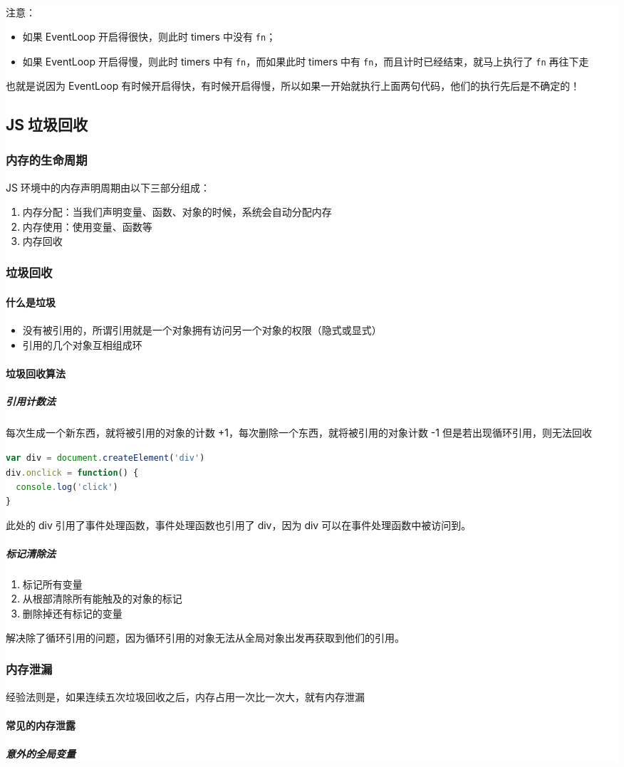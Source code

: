 注意：

- 如果 EventLoop 开启得很快，则此时 timers 中没有 `fn`；

- 如果 EventLoop 开启得慢，则此时 timers 中有 `fn`，而如果此时 timers 中有 `fn`，而且计时已经结束，就马上执行了 `fn` 再往下走

也就是说因为 EventLoop 有时候开启得快，有时候开启得慢，所以如果一开始就执行上面两句代码，他们的执行先后是不确定的！

## JS 垃圾回收

### 内存的生命周期

JS 环境中的内存声明周期由以下三部分组成：

1. 内存分配：当我们声明变量、函数、对象的时候，系统会自动分配内存
2. 内存使用：使用变量、函数等
3. 内存回收

### 垃圾回收

#### 什么是垃圾

- 没有被引用的，所谓引用就是一个对象拥有访问另一个对象的权限（隐式或显式）
- 引用的几个对象互相组成环

#### 垃圾回收算法

##### 引用计数法

每次生成一个新东西，就将被引用的对象的计数 +1，每次删除一个东西，就将被引用的对象计数 -1
但是若出现循环引用，则无法回收

```js
var div = document.createElement('div')
div.onclick = function() {
  console.log('click')
}
```

此处的 div 引用了事件处理函数，事件处理函数也引用了 div，因为 div 可以在事件处理函数中被访问到。

##### 标记清除法

1. 标记所有变量
2. 从根部清除所有能触及的对象的标记
3. 删除掉还有标记的变量

解决除了循环引用的问题，因为循环引用的对象无法从全局对象出发再获取到他们的引用。

### 内存泄漏

经验法则是，如果连续五次垃圾回收之后，内存占用一次比一次大，就有内存泄漏

#### 常见的内存泄露

##### 意外的全局变量
